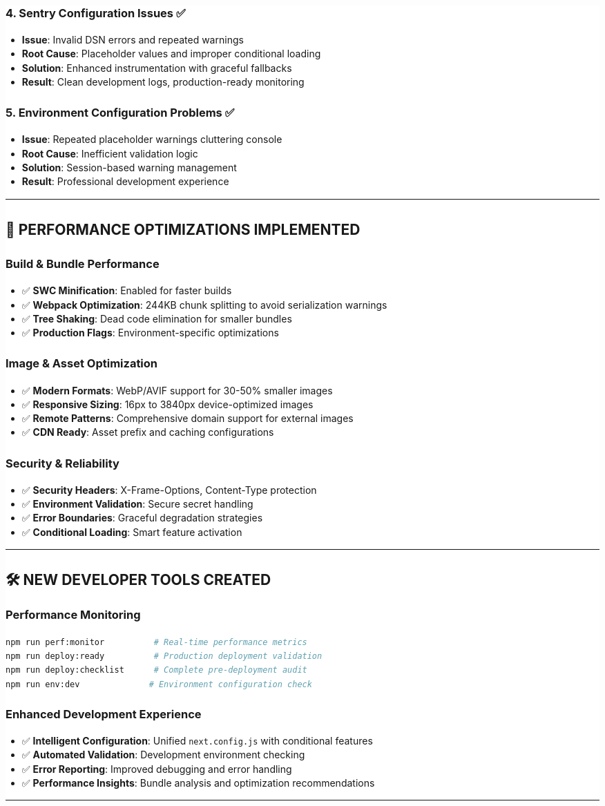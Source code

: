 ### **4. Sentry Configuration Issues** ✅
- **Issue**: Invalid DSN errors and repeated warnings
- **Root Cause**: Placeholder values and improper conditional loading  
- **Solution**: Enhanced instrumentation with graceful fallbacks
- **Result**: Clean development logs, production-ready monitoring

### **5. Environment Configuration Problems** ✅
- **Issue**: Repeated placeholder warnings cluttering console
- **Root Cause**: Inefficient validation logic
- **Solution**: Session-based warning management
- **Result**: Professional development experience

---

## 🚀 **PERFORMANCE OPTIMIZATIONS IMPLEMENTED**

### **Build & Bundle Performance**
- ✅ **SWC Minification**: Enabled for faster builds
- ✅ **Webpack Optimization**: 244KB chunk splitting to avoid serialization warnings
- ✅ **Tree Shaking**: Dead code elimination for smaller bundles
- ✅ **Production Flags**: Environment-specific optimizations

### **Image & Asset Optimization**
- ✅ **Modern Formats**: WebP/AVIF support for 30-50% smaller images
- ✅ **Responsive Sizing**: 16px to 3840px device-optimized images
- ✅ **Remote Patterns**: Comprehensive domain support for external images
- ✅ **CDN Ready**: Asset prefix and caching configurations

### **Security & Reliability**
- ✅ **Security Headers**: X-Frame-Options, Content-Type protection
- ✅ **Environment Validation**: Secure secret handling
- ✅ **Error Boundaries**: Graceful degradation strategies
- ✅ **Conditional Loading**: Smart feature activation

---

## 🛠️ **NEW DEVELOPER TOOLS CREATED**

### **Performance Monitoring**
```bash
npm run perf:monitor          # Real-time performance metrics
npm run deploy:ready          # Production deployment validation
npm run deploy:checklist      # Complete pre-deployment audit
npm run env:dev              # Environment configuration check
```

### **Enhanced Development Experience**
- ✅ **Intelligent Configuration**: Unified `next.config.js` with conditional features
- ✅ **Automated Validation**: Development environment checking
- ✅ **Error Reporting**: Improved debugging and error handling
- ✅ **Performance Insights**: Bundle analysis and optimization recommendations

---
